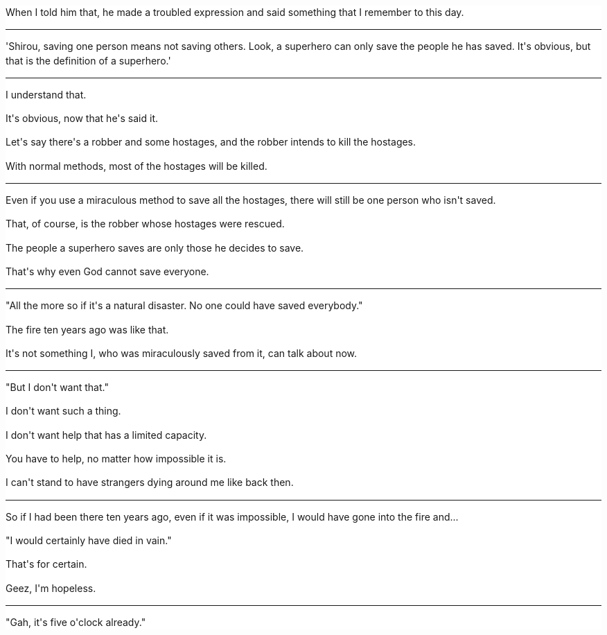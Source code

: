   
When I told him that, he made a troubled expression and said something that I remember to this day.  
  
---  
  
'Shirou, saving one person means not saving others. Look, a superhero can only save the people he has saved. It's obvious, but that is the definition of a superhero.'  
  
---  
  
I understand that.  
  
It's obvious, now that he's said it.  
  
Let's say there's a robber and some hostages, and the robber intends to kill the hostages.  
  
With normal methods, most of the hostages will be killed.  
  
---  
  
Even if you use a miraculous method to save all the hostages, there will still be one person who isn't saved.  
  
That, of course, is the robber whose hostages were rescued.  
  
The people a superhero saves are only those he decides to save.  
  
That's why even God cannot save everyone.  
  
---  
  
"All the more so if it's a natural disaster. No one could have saved everybody."  
  
The fire ten years ago was like that.  
  
It's not something I, who was miraculously saved from it, can talk about now.  
  
---  
  
"But I don't want that."  
  
I don't want such a thing.  
  
I don't want help that has a limited capacity.  
  
You have to help, no matter how impossible it is.  
  
I can't stand to have strangers dying around me like back then.  
  
---  
  
So if I had been there ten years ago, even if it was impossible, I would have gone into the fire and...  
  
"I would certainly have died in vain."  
  
That's for certain.  
  
Geez, I'm hopeless.  
  
---  
  
"Gah, it's five o'clock already."  
  